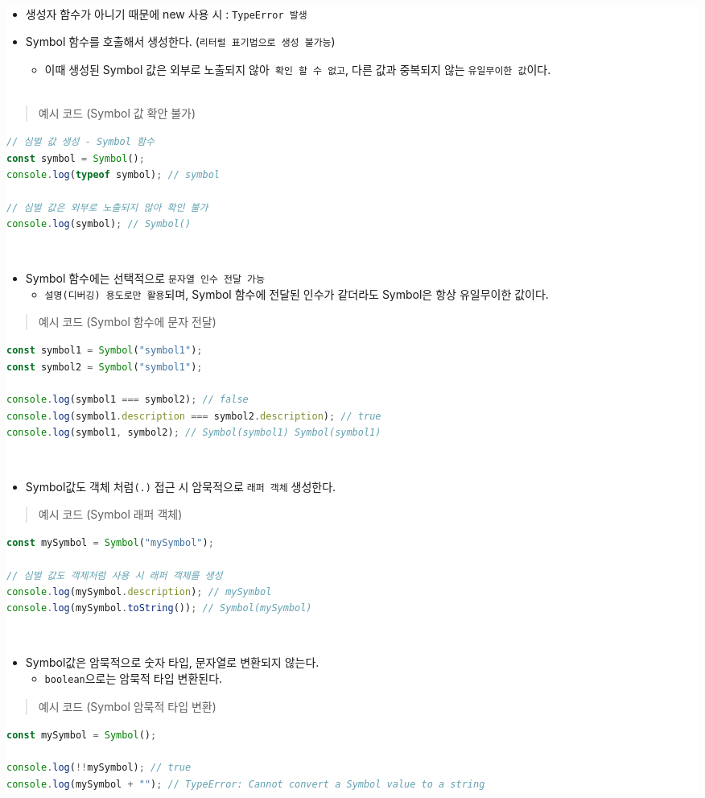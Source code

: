 - 생성자 함수가 아니기 때문에 new 사용 시 : `TypeError 발생`
- Symbol 함수를 호출해서 생성한다. (`리터럴 표기법으로 생성 불가능`)

  - 이때 생성된 Symbol 값은 외부로 노출되지 않아` 확인 할 수 없고`, 다른 값과 중복되지 않는 `유일무이한 값`이다.

  <br />

> 예시 코드 (Symbol 값 확안 불가)

```js
// 심벌 값 생성 - Symbol 함수
const symbol = Symbol();
console.log(typeof symbol); // symbol

// 심벌 값은 외부로 노출되지 않아 확인 불가
console.log(symbol); // Symbol()
```

  <br />

- Symbol 함수에는 선택적으로 `문자열 인수 전달 가능`
  - `설명(디버깅) 용도로만 활용`되며, Symbol 함수에 전달된 인수가 같더라도
    Symbol은 항상 유일무이한 값이다.

> 예시 코드 (Symbol 함수에 문자 전달)

```js
const symbol1 = Symbol("symbol1");
const symbol2 = Symbol("symbol1");

console.log(symbol1 === symbol2); // false
console.log(symbol1.description === symbol2.description); // true
console.log(symbol1, symbol2); // Symbol(symbol1) Symbol(symbol1)
```

  <br />

- Symbol값도 객체 처럼`(.)` 접근 시 암묵적으로 `래퍼 객체` 생성한다.

> 예시 코드 (Symbol 래퍼 객체)

```js
const mySymbol = Symbol("mySymbol");

// 심벌 값도 객체처럼 사용 시 래퍼 객체를 생성
console.log(mySymbol.description); // mySymbol
console.log(mySymbol.toString()); // Symbol(mySymbol)
```

  <br />

- Symbol값은 암묵적으로 숫자 타입, 문자열로 변환되지 않는다.
  - `boolean`으로는 암묵적 타입 변환된다.

> 예시 코드 (Symbol 암묵적 타입 변환)

```js
const mySymbol = Symbol();

console.log(!!mySymbol); // true
console.log(mySymbol + ""); // TypeError: Cannot convert a Symbol value to a string
```
